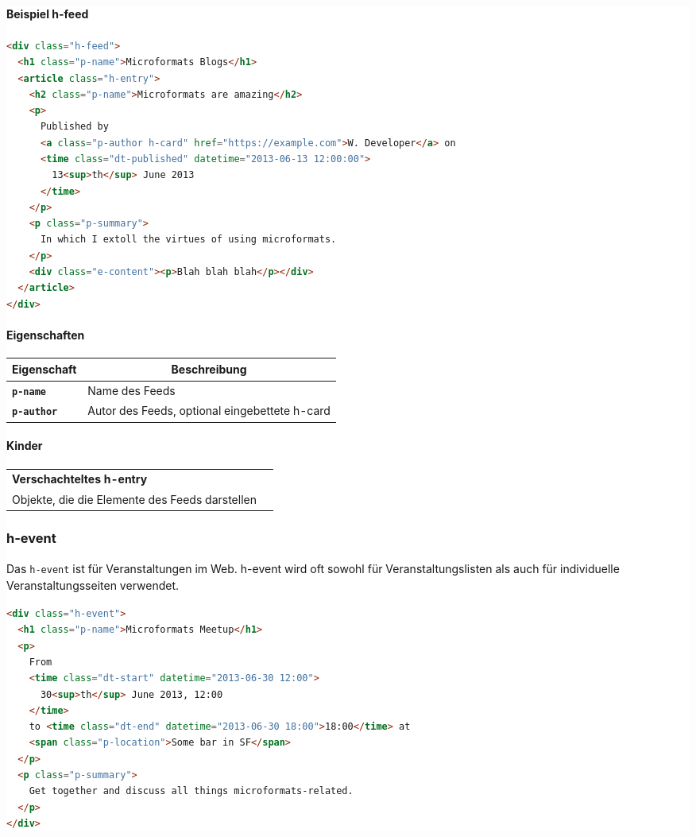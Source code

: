 #### Beispiel h-feed

```html
<div class="h-feed">
  <h1 class="p-name">Microformats Blogs</h1>
  <article class="h-entry">
    <h2 class="p-name">Microformats are amazing</h2>
    <p>
      Published by
      <a class="p-author h-card" href="https://example.com">W. Developer</a> on
      <time class="dt-published" datetime="2013-06-13 12:00:00">
        13<sup>th</sup> June 2013
      </time>
    </p>
    <p class="p-summary">
      In which I extoll the virtues of using microformats.
    </p>
    <div class="e-content"><p>Blah blah blah</p></div>
  </article>
</div>
```

#### Eigenschaften

| Eigenschaft     | Beschreibung                                      |
| --------------- | ------------------------------------------------- |
| **`p-name`**    | Name des Feeds                                    |
| **`p-author`**  | Autor des Feeds, optional eingebettete h-card     |

#### Kinder

<table class="standard-table">
  <tbody>
    <tr>
      <td><strong>Verschachteltes h-entry</strong></td>
      <td></td>
    </tr>
    <tr>
      <td>Objekte, die die Elemente des Feeds darstellen</td>
      <td></td>
    </tr>
  </tbody>
</table>

### h-event

Das `h-event` ist für Veranstaltungen im Web. h-event wird oft sowohl für Veranstaltungslisten als auch für individuelle Veranstaltungsseiten verwendet.

```html
<div class="h-event">
  <h1 class="p-name">Microformats Meetup</h1>
  <p>
    From
    <time class="dt-start" datetime="2013-06-30 12:00">
      30<sup>th</sup> June 2013, 12:00
    </time>
    to <time class="dt-end" datetime="2013-06-30 18:00">18:00</time> at
    <span class="p-location">Some bar in SF</span>
  </p>
  <p class="p-summary">
    Get together and discuss all things microformats-related.
  </p>
</div>
```